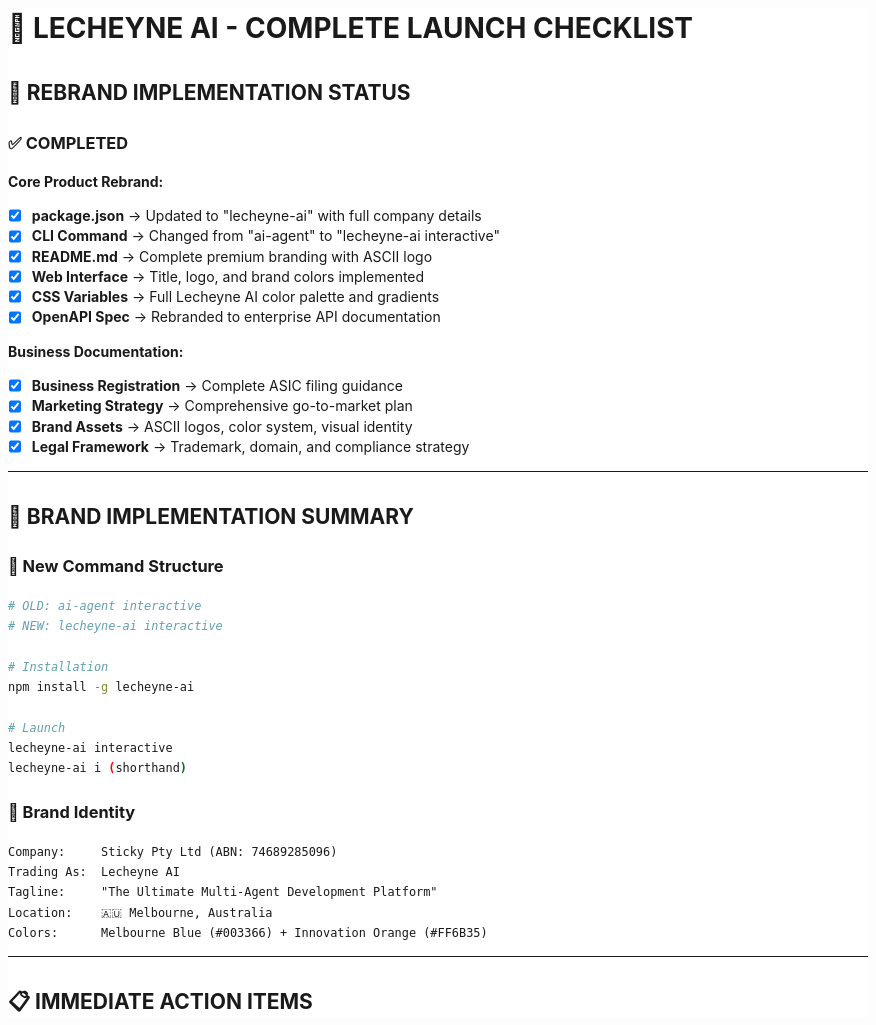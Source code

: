 # 🚀 LECHEYNE AI - COMPLETE LAUNCH CHECKLIST

## 🎯 **REBRAND IMPLEMENTATION STATUS**

### ✅ **COMPLETED**

**Core Product Rebrand:**
- [x] **package.json** → Updated to "lecheyne-ai" with full company details
- [x] **CLI Command** → Changed from "ai-agent" to "lecheyne-ai interactive"  
- [x] **README.md** → Complete premium branding with ASCII logo
- [x] **Web Interface** → Title, logo, and brand colors implemented
- [x] **CSS Variables** → Full Lecheyne AI color palette and gradients
- [x] **OpenAPI Spec** → Rebranded to enterprise API documentation

**Business Documentation:**
- [x] **Business Registration** → Complete ASIC filing guidance
- [x] **Marketing Strategy** → Comprehensive go-to-market plan
- [x] **Brand Assets** → ASCII logos, color system, visual identity
- [x] **Legal Framework** → Trademark, domain, and compliance strategy

---

## 🎨 **BRAND IMPLEMENTATION SUMMARY**

### **🚀 New Command Structure**
```bash
# OLD: ai-agent interactive
# NEW: lecheyne-ai interactive

# Installation
npm install -g lecheyne-ai

# Launch
lecheyne-ai interactive
lecheyne-ai i (shorthand)
```

### **🎯 Brand Identity**
```
Company:     Sticky Pty Ltd (ABN: 74689285096)
Trading As:  Lecheyne AI
Tagline:     "The Ultimate Multi-Agent Development Platform"
Location:    🇦🇺 Melbourne, Australia
Colors:      Melbourne Blue (#003366) + Innovation Orange (#FF6B35)
```

---

## 📋 **IMMEDIATE ACTION ITEMS**
